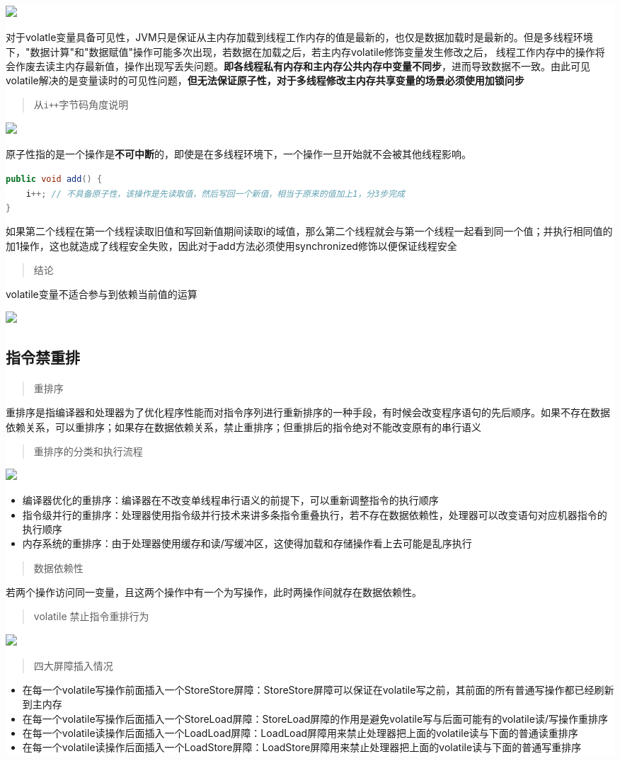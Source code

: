 ![](https://cyan-images.oss-cn-shanghai.aliyuncs.com/images/06-juc-20230402-54.jpg)

对于volatle变量具备可见性，JVM只是保证从主内存加载到线程工作内存的值是最新的，也仅是数据加载时是最新的。但是多线程环境下，"数据计算"和"数据赋值"操作可能多次出现，若数据在加载之后，若主内存volatile修饰变量发生修改之后，
线程工作内存中的操作将会作废去读主内存最新值，操作出现写丢失问题。**即各线程私有内存和主内存公共内存中变量不同步**，进而导致数据不一致。由此可见volatile解决的是变量读时的可见性问题，**但无法保证原子性，对于多线程修改主内存共享变量的场景必须使用加锁问步**

> 从`i++`字节码角度说明

![](https://cyan-images.oss-cn-shanghai.aliyuncs.com/images/06-juc-20230402-55.jpg)

原子性指的是一个操作是**不可中断**的，即使是在多线程环境下，一个操作一旦开始就不会被其他线程影响。

```java
public void add() {
    i++; // 不具备原子性，该操作是先读取值，然后写回一个新值，相当于原来的值加上1，分3步完成
}
```

如果第二个线程在第一个线程读取旧值和写回新值期间读取i的域值，那么第二个线程就会与第一个线程一起看到同一个值；并执行相同值的加1操作，这也就造成了线程安全失败，因此对于add方法必须使用synchronized修饰以便保证线程安全 

> 结论

volatile变量不适合参与到依赖当前值的运算

![](https://cyan-images.oss-cn-shanghai.aliyuncs.com/images/06-juc-20230402-56.jpg)

## 指令禁重排

> 重排序

重排序是指编译器和处理器为了优化程序性能而对指令序列进行重新排序的一种手段，有时候会改变程序语句的先后顺序。如果不存在数据依赖关系，可以重排序；如果存在数据依赖关系，禁止重排序；但重排后的指令绝对不能改变原有的串行语义 

> 重排序的分类和执行流程

![](https://cyan-images.oss-cn-shanghai.aliyuncs.com/images/06-juc-20230402-57.jpg)

* 编译器优化的重排序：编译器在不改变单线程串行语义的前提下，可以重新调整指令的执行顺序
* 指令级并行的重排序：处理器使用指令级并行技术来讲多条指令重叠执行，若不存在数据依赖性，处理器可以改变语句对应机器指令的执行顺序
* 内存系统的重排序：由于处理器使用缓存和读/写缓冲区，这使得加载和存储操作看上去可能是乱序执行

> 数据依赖性

若两个操作访问同一变量，且这两个操作中有一个为写操作，此时两操作间就存在数据依赖性。

> volatile 禁止指令重排行为

![](https://cyan-images.oss-cn-shanghai.aliyuncs.com/images/06-juc-20230402-58.jpg)

> 四大屏障插入情况

* 在每一个volatile写操作前面插入一个StoreStore屏障：StoreStore屏障可以保证在volatile写之前，其前面的所有普通写操作都已经刷新到主内存
* 在每一个volatile写操作后面插入一个StoreLoad屏障：StoreLoad屏障的作用是避免volatile写与后面可能有的volatile读/写操作重排序
* 在每一个volatile读操作后面插入一个LoadLoad屏障：LoadLoad屏障用来禁止处理器把上面的volatile读与下面的普通读重排序
* 在每一个volatile读操作后面插入一个LoadStore屏障：LoadStore屏障用来禁止处理器把上面的volatile读与下面的普通写重排序
